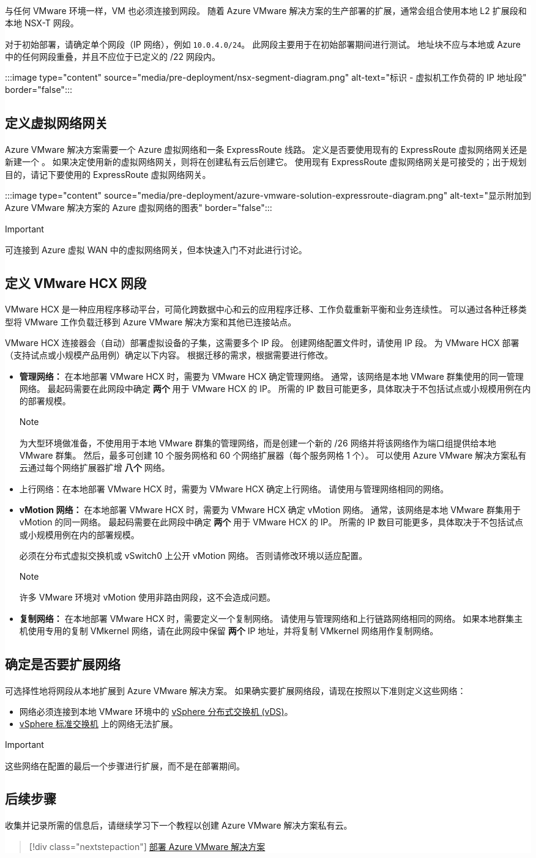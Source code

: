 与任何 VMware 环境一样，VM 也必须连接到网段。  随着 Azure VMware 解决方案的生产部署的扩展，通常会组合使用本地 L2 扩展段和本地 NSX-T 网段。 

对于初始部署，请确定单个网段（IP 网络），例如 `10.0.4.0/24`。 此网段主要用于在初始部署期间进行测试。  地址块不应与本地或 Azure 中的任何网段重叠，并且不应位于已定义的 /22 网段内。 
  
:::image type="content" source="media/pre-deployment/nsx-segment-diagram.png" alt-text="标识 - 虚拟机工作负荷的 IP 地址段" border="false":::     


## <a name="define-the-virtual-network-gateway"></a>定义虚拟网络网关

Azure VMware 解决方案需要一个 Azure 虚拟网络和一条 ExpressRoute 线路。 定义是否要使用现有的 ExpressRoute 虚拟网络网关还是新建一个 。 如果决定使用新的虚拟网络网关，则将在创建私有云后创建它。 使用现有 ExpressRoute 虚拟网络网关是可接受的；出于规划目的，请记下要使用的 ExpressRoute 虚拟网络网关。 

:::image type="content" source="media/pre-deployment/azure-vmware-solution-expressroute-diagram.png" alt-text="显示附加到 Azure VMware 解决方案的 Azure 虚拟网络的图表" border="false":::

>[!IMPORTANT]
>可连接到 Azure 虚拟 WAN 中的虚拟网络网关，但本快速入门不对此进行讨论。

## <a name="define-vmware-hcx-network-segments"></a>定义 VMware HCX 网段

VMware HCX 是一种应用程序移动平台，可简化跨数据中心和云的应用程序迁移、工作负载重新平衡和业务连续性。 可以通过各种迁移类型将 VMware 工作负载迁移到 Azure VMware 解决方案和其他已连接站点。 

VMware HCX 连接器会（自动）部署虚拟设备的子集，这需要多个 IP 段。 创建网络配置文件时，请使用 IP 段。 为 VMware HCX 部署（支持试点或小规模产品用例）确定以下内容。  根据迁移的需求，根据需要进行修改。 

- **管理网络：** 在本地部署 VMware HCX 时，需要为 VMware HCX 确定管理网络。  通常，该网络是本地 VMware 群集使用的同一管理网络。  最起码需要在此网段中确定 **两个** 用于 VMware HCX 的 IP。 所需的 IP 数目可能更多，具体取决于不包括试点或小规模用例在内的部署规模。

  >[!NOTE]
  >为大型环境做准备，不使用用于本地 VMware 群集的管理网络，而是创建一个新的 /26 网络并将该网络作为端口组提供给本地 VMware 群集。  然后，最多可创建 10 个服务网格和 60 个网络扩展器（每个服务网格 1 个）。 可以使用 Azure VMware 解决方案私有云通过每个网络扩展器扩增 **八个** 网络。

- 上行网络：在本地部署 VMware HCX 时，需要为 VMware HCX 确定上行网络。 请使用与管理网络相同的网络。 

- **vMotion 网络：** 在本地部署 VMware HCX 时，需要为 VMware HCX 确定 vMotion 网络。  通常，该网络是本地 VMware 群集用于 vMotion 的同一网络。  最起码需要在此网段中确定 **两个** 用于 VMware HCX 的 IP。 所需的 IP 数目可能更多，具体取决于不包括试点或小规模用例在内的部署规模。

  必须在分布式虚拟交换机或 vSwitch0 上公开 vMotion 网络。 否则请修改环境以适应配置。

  >[!NOTE]
  >许多 VMware 环境对 vMotion 使用非路由网段，这不会造成问题。
  
- **复制网络：** 在本地部署 VMware HCX 时，需要定义一个复制网络。 请使用与管理网络和上行链路网络相同的网络。  如果本地群集主机使用专用的复制 VMkernel 网络，请在此网段中保留 **两个** IP 地址，并将复制 VMkernel 网络用作复制网络。


## <a name="determine-whether-to-extend-your-networks"></a>确定是否要扩展网络

可选择性地将网段从本地扩展到 Azure VMware 解决方案。 如果确实要扩展网络段，请现在按照以下准则定义这些网络：

- 网络必须连接到本地 VMware 环境中的 [vSphere 分布式交换机 (vDS)](https://docs.vmware.com/en/VMware-vSphere/6.7/com.vmware.vsphere.networking.doc/GUID-B15C6A13-797E-4BCB-B9D9-5CBC5A60C3A6.html)。  
- [vSphere 标准交换机](https://docs.vmware.com/en/VMware-vSphere/6.7/com.vmware.vsphere.networking.doc/GUID-350344DE-483A-42ED-B0E2-C811EE927D59.html) 上的网络无法扩展。

>[!IMPORTANT]
>这些网络在配置的最后一个步骤进行扩展，而不是在部署期间。


## <a name="next-steps"></a>后续步骤
收集并记录所需的信息后，请继续学习下一个教程以创建 Azure VMware 解决方案私有云。

> [!div class="nextstepaction"]
> [部署 Azure VMware 解决方案](deploy-azure-vmware-solution.md)
